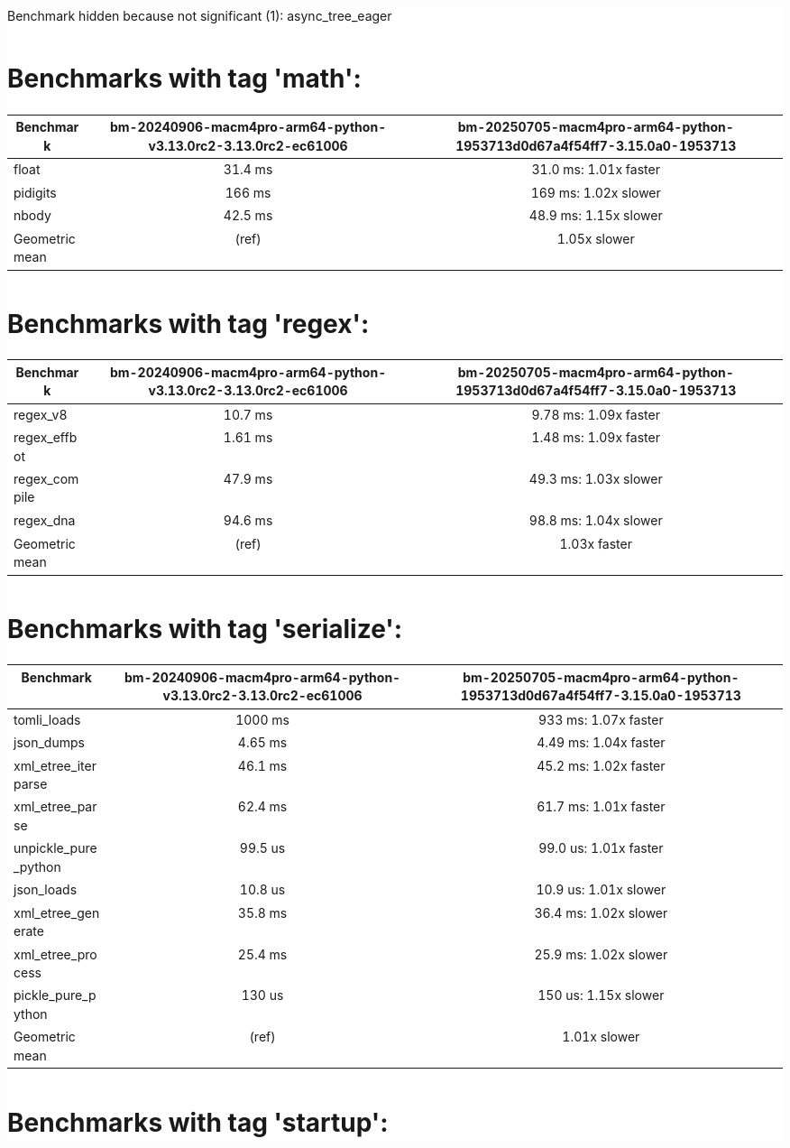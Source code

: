 Benchmark hidden because not significant (1): async_tree_eager

Benchmarks with tag 'math':
===========================

| Benchmark      | bm-20240906-macm4pro-arm64-python-v3.13.0rc2-3.13.0rc2-ec61006 | bm-20250705-macm4pro-arm64-python-1953713d0d67a4f54ff7-3.15.0a0-1953713 |
|----------------|:--------------------------------------------------------------:|:-----------------------------------------------------------------------:|
| float          | 31.4 ms                                                        | 31.0 ms: 1.01x faster                                                   |
| pidigits       | 166 ms                                                         | 169 ms: 1.02x slower                                                    |
| nbody          | 42.5 ms                                                        | 48.9 ms: 1.15x slower                                                   |
| Geometric mean | (ref)                                                          | 1.05x slower                                                            |

Benchmarks with tag 'regex':
============================

| Benchmark      | bm-20240906-macm4pro-arm64-python-v3.13.0rc2-3.13.0rc2-ec61006 | bm-20250705-macm4pro-arm64-python-1953713d0d67a4f54ff7-3.15.0a0-1953713 |
|----------------|:--------------------------------------------------------------:|:-----------------------------------------------------------------------:|
| regex_v8       | 10.7 ms                                                        | 9.78 ms: 1.09x faster                                                   |
| regex_effbot   | 1.61 ms                                                        | 1.48 ms: 1.09x faster                                                   |
| regex_compile  | 47.9 ms                                                        | 49.3 ms: 1.03x slower                                                   |
| regex_dna      | 94.6 ms                                                        | 98.8 ms: 1.04x slower                                                   |
| Geometric mean | (ref)                                                          | 1.03x faster                                                            |

Benchmarks with tag 'serialize':
================================

| Benchmark            | bm-20240906-macm4pro-arm64-python-v3.13.0rc2-3.13.0rc2-ec61006 | bm-20250705-macm4pro-arm64-python-1953713d0d67a4f54ff7-3.15.0a0-1953713 |
|----------------------|:--------------------------------------------------------------:|:-----------------------------------------------------------------------:|
| tomli_loads          | 1000 ms                                                        | 933 ms: 1.07x faster                                                    |
| json_dumps           | 4.65 ms                                                        | 4.49 ms: 1.04x faster                                                   |
| xml_etree_iterparse  | 46.1 ms                                                        | 45.2 ms: 1.02x faster                                                   |
| xml_etree_parse      | 62.4 ms                                                        | 61.7 ms: 1.01x faster                                                   |
| unpickle_pure_python | 99.5 us                                                        | 99.0 us: 1.01x faster                                                   |
| json_loads           | 10.8 us                                                        | 10.9 us: 1.01x slower                                                   |
| xml_etree_generate   | 35.8 ms                                                        | 36.4 ms: 1.02x slower                                                   |
| xml_etree_process    | 25.4 ms                                                        | 25.9 ms: 1.02x slower                                                   |
| pickle_pure_python   | 130 us                                                         | 150 us: 1.15x slower                                                    |
| Geometric mean       | (ref)                                                          | 1.01x slower                                                            |

Benchmarks with tag 'startup':
==============================
